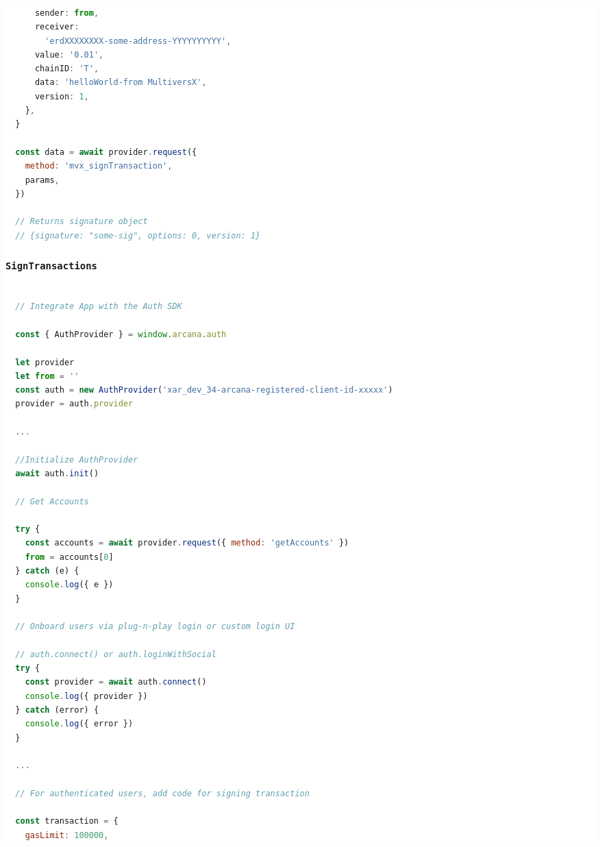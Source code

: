 ```js
      sender: from,
      receiver:
        'erdXXXXXXXX-some-address-YYYYYYYYYY',
      value: '0.01',
      chainID: 'T',
      data: 'helloWorld-from MultiversX',
      version: 1,
    },
  }

  const data = await provider.request({
    method: 'mvx_signTransaction',
    params,
  })

  // Returns signature object
  // {signature: "some-sig", options: 0, version: 1}

```

### `SignTransactions`

```js hl_lines="9 55"

  // Integrate App with the Auth SDK

  const { AuthProvider } = window.arcana.auth

  let provider
  let from = ''
  const auth = new AuthProvider('xar_dev_34-arcana-registered-client-id-xxxxx')
  provider = auth.provider

  ...

  //Initialize AuthProvider
  await auth.init()

  // Get Accounts

  try {
    const accounts = await provider.request({ method: 'getAccounts' })
    from = accounts[0]
  } catch (e) {
    console.log({ e })
  }

  // Onboard users via plug-n-play login or custom login UI

  // auth.connect() or auth.loginWithSocial
  try {
    const provider = await auth.connect()
    console.log({ provider })
  } catch (error) {
    console.log({ error })
  }

  ...

  // For authenticated users, add code for signing transaction

  const transaction = {
    gasLimit: 100000,
```